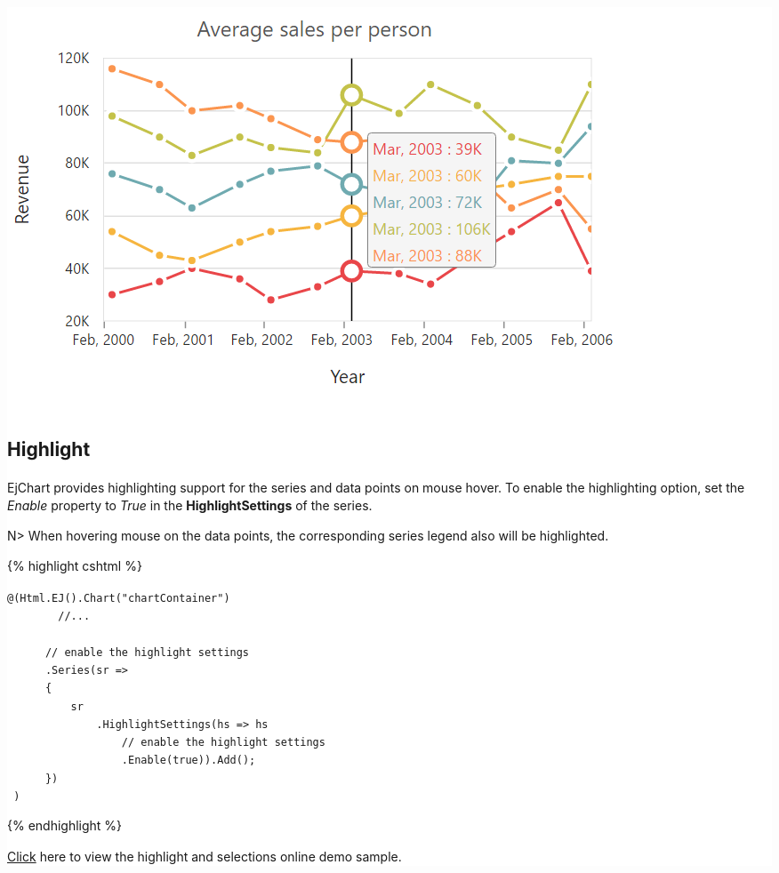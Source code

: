 ![](User-Interactions_images/User-Interactions_img30.png)


## Highlight

EjChart provides highlighting support for the series and data points on mouse hover. To enable the highlighting option, set the *Enable* property to *True* in the **HighlightSettings** of the series.

N> When hovering mouse on the data points, the corresponding series legend also will be highlighted.

{% highlight cshtml %}


    @(Html.EJ().Chart("chartContainer")
            //...

          // enable the highlight settings
          .Series(sr =>
          {
              sr
                  .HighlightSettings(hs => hs
                      // enable the highlight settings
                      .Enable(true)).Add();
          })
     )


{% endhighlight %}

[Click](http://mvc.syncfusion.com/demos/web/chart/selection) here to view the highlight and selections online demo sample.
